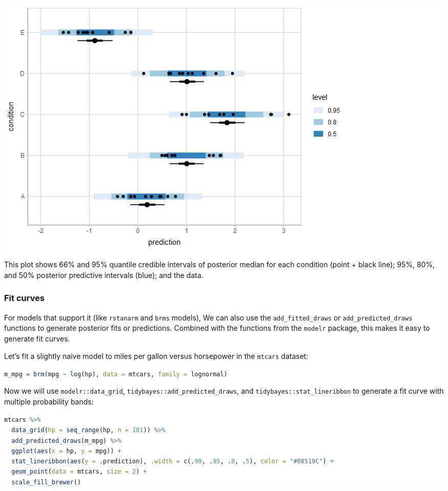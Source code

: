 ![](README_files/figure-gfm/pp_intervals-1.png)

This plot shows 66% and 95% quantile credible intervals of posterior
median for each condition (point + black line); 95%, 80%, and 50%
posterior predictive intervals (blue); and the data.

### Fit curves

For models that support it (like `rstanarm` and `brms` models), We can
also use the `add_fitted_draws` or `add_predicted_draws` functions to
generate posterior fits or predictions. Combined with the functions from
the `modelr` package, this makes it easy to generate fit curves.

Let’s fit a slightly naive model to miles per gallon versus horsepower
in the `mtcars` dataset:

``` r
m_mpg = brm(mpg ~ log(hp), data = mtcars, family = lognormal)
```

Now we will use `modelr::data_grid`, `tidybayes::add_predicted_draws`,
and `tidybayes::stat_lineribbon` to generate a fit curve with multiple
probability bands:

``` r
mtcars %>%
  data_grid(hp = seq_range(hp, n = 101)) %>%
  add_predicted_draws(m_mpg) %>%
  ggplot(aes(x = hp, y = mpg)) +
  stat_lineribbon(aes(y = .prediction), .width = c(.99, .95, .8, .5), color = "#08519C") +
  geom_point(data = mtcars, size = 2) +
  scale_fill_brewer()
```
